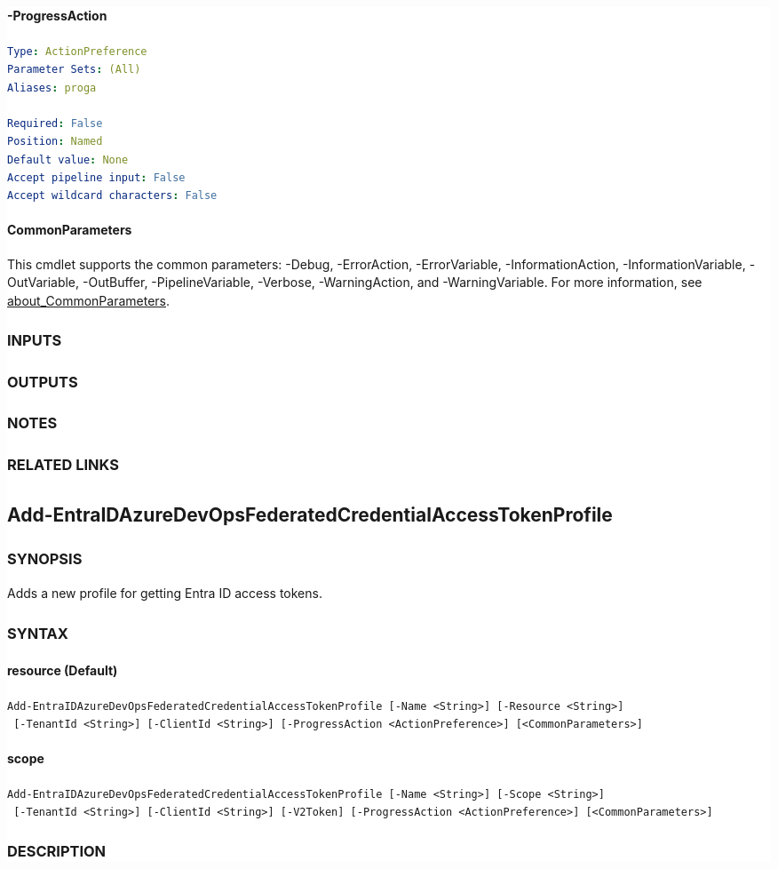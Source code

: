 #### -ProgressAction


```yaml
Type: ActionPreference
Parameter Sets: (All)
Aliases: proga

Required: False
Position: Named
Default value: None
Accept pipeline input: False
Accept wildcard characters: False
```

#### CommonParameters
This cmdlet supports the common parameters: -Debug, -ErrorAction, -ErrorVariable, -InformationAction, -InformationVariable, -OutVariable, -OutBuffer, -PipelineVariable, -Verbose, -WarningAction, and -WarningVariable. For more information, see [about_CommonParameters](http://go.microsoft.com/fwlink/?LinkID=113216).

### INPUTS

### OUTPUTS

### NOTES

### RELATED LINKS
## Add-EntraIDAzureDevOpsFederatedCredentialAccessTokenProfile

### SYNOPSIS
Adds a new profile for getting Entra ID access tokens.

### SYNTAX

#### resource (Default)
```
Add-EntraIDAzureDevOpsFederatedCredentialAccessTokenProfile [-Name <String>] [-Resource <String>]
 [-TenantId <String>] [-ClientId <String>] [-ProgressAction <ActionPreference>] [<CommonParameters>]
```

#### scope
```
Add-EntraIDAzureDevOpsFederatedCredentialAccessTokenProfile [-Name <String>] [-Scope <String>]
 [-TenantId <String>] [-ClientId <String>] [-V2Token] [-ProgressAction <ActionPreference>] [<CommonParameters>]
```

### DESCRIPTION

